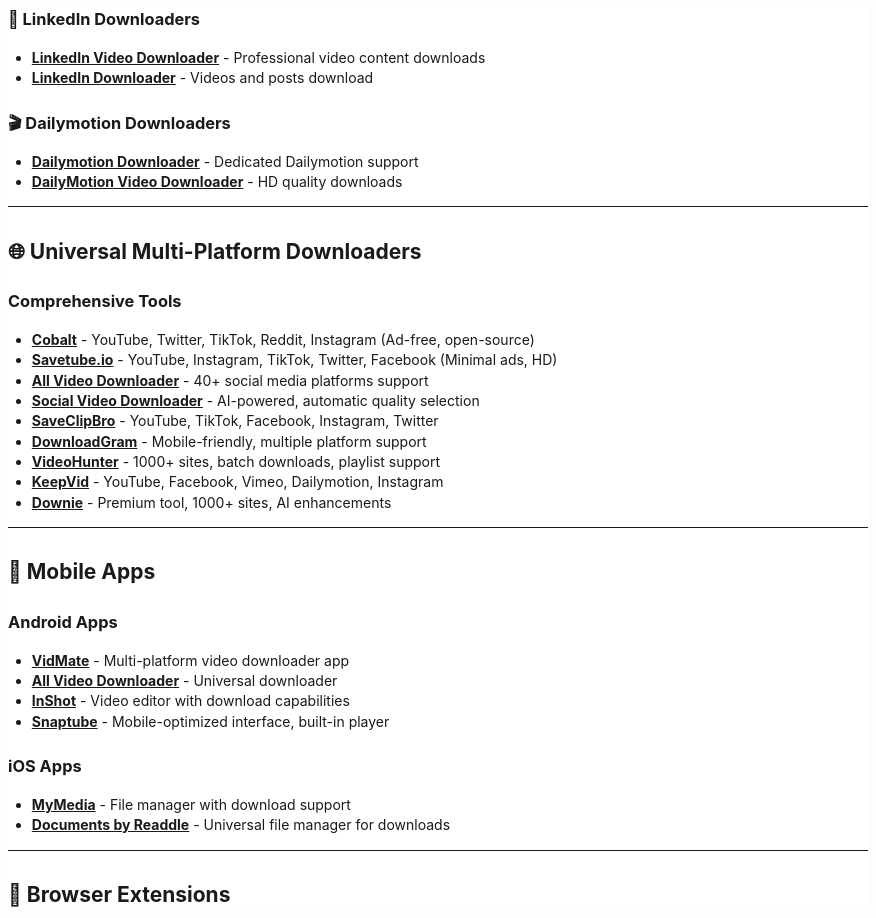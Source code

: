 ### 💼 LinkedIn Downloaders
- **[LinkedIn Video Downloader](https://linkedinvideodownloader.com)** - Professional video content downloads
- **[LinkedIn Downloader](https://linkedindownloader.com)** - Videos and posts download

### 🎬 Dailymotion Downloaders
- **[Dailymotion Downloader](https://dailymotiondownloader.com)** - Dedicated Dailymotion support
- **[DailyMotion Video Downloader](https://dailymotionvideodownloader.com)** - HD quality downloads

---

## 🌐 Universal Multi-Platform Downloaders

### Comprehensive Tools
- **[Cobalt](https://co.wukko.me)** - YouTube, Twitter, TikTok, Reddit, Instagram (Ad-free, open-source)
- **[Savetube.io](https://savetube.io)** - YouTube, Instagram, TikTok, Twitter, Facebook (Minimal ads, HD)
- **[All Video Downloader](https://allvideodownloader.net)** - 40+ social media platforms support
- **[Social Video Downloader](https://socialvideodownloader.com)** - AI-powered, automatic quality selection
- **[SaveClipBro](https://saveclipbro.com)** - YouTube, TikTok, Facebook, Instagram, Twitter
- **[DownloadGram](https://downloadgram.org)** - Mobile-friendly, multiple platform support
- **[VideoHunter](https://videohunter.net)** - 1000+ sites, batch downloads, playlist support
- **[KeepVid](https://keepvid.com)** - YouTube, Facebook, Vimeo, Dailymotion, Instagram
- **[Downie](https://software.charliemonroe.net/downie)** - Premium tool, 1000+ sites, AI enhancements

---

## 📱 Mobile Apps

### Android Apps
- **[VidMate](https://www.vidmate.com)** - Multi-platform video downloader app
- **[All Video Downloader](https://play.google.com/store/apps/details?id=video.downloader.videodownloader)** - Universal downloader
- **[InShot](https://inshot.com)** - Video editor with download capabilities
- **[Snaptube](https://www.snaptubeapp.com)** - Mobile-optimized interface, built-in player

### iOS Apps
- **[MyMedia](https://apps.apple.com/app/mymedia-file-manager/id397252042)** - File manager with download support
- **[Documents by Readdle](https://apps.apple.com/app/documents-by-readdle/id364901807)** - Universal file manager for downloads

---

## 🔌 Browser Extensions
